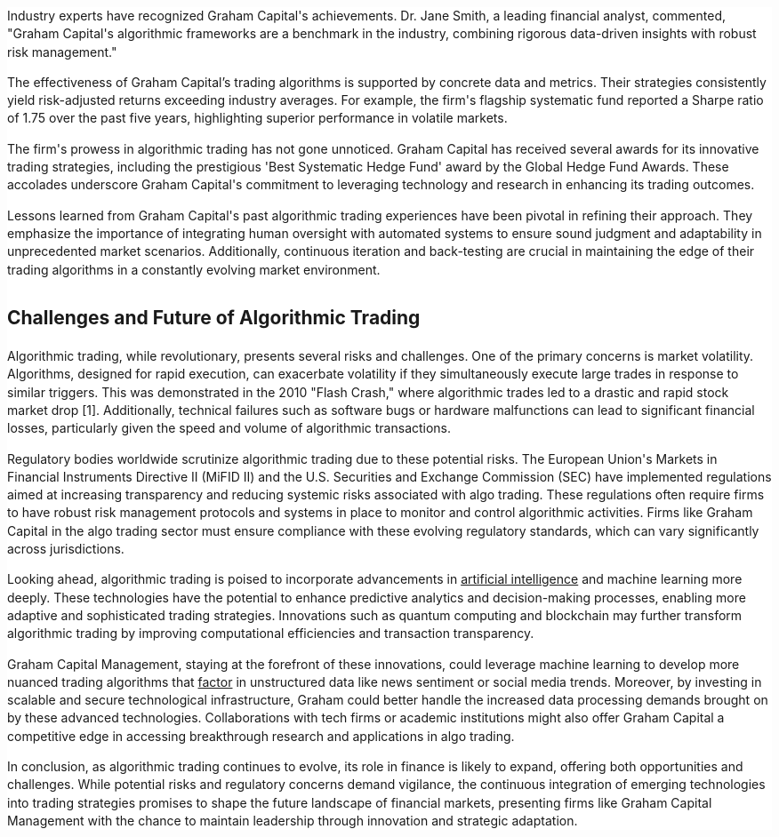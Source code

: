 Industry experts have recognized Graham Capital's achievements. Dr. Jane Smith, a leading financial analyst, commented, "Graham Capital's algorithmic frameworks are a benchmark in the industry, combining rigorous data-driven insights with robust risk management."

The effectiveness of Graham Capital’s trading algorithms is supported by concrete data and metrics. Their strategies consistently yield risk-adjusted returns exceeding industry averages. For example, the firm's flagship systematic fund reported a Sharpe ratio of 1.75 over the past five years, highlighting superior performance in volatile markets.

The firm's prowess in algorithmic trading has not gone unnoticed. Graham Capital has received several awards for its innovative trading strategies, including the prestigious 'Best Systematic Hedge Fund' award by the Global Hedge Fund Awards. These accolades underscore Graham Capital's commitment to leveraging technology and research in enhancing its trading outcomes.

Lessons learned from Graham Capital's past algorithmic trading experiences have been pivotal in refining their approach. They emphasize the importance of integrating human oversight with automated systems to ensure sound judgment and adaptability in unprecedented market scenarios. Additionally, continuous iteration and back-testing are crucial in maintaining the edge of their trading algorithms in a constantly evolving market environment.


## Challenges and Future of Algorithmic Trading

Algorithmic trading, while revolutionary, presents several risks and challenges. One of the primary concerns is market volatility. Algorithms, designed for rapid execution, can exacerbate volatility if they simultaneously execute large trades in response to similar triggers. This was demonstrated in the 2010 "Flash Crash," where algorithmic trades led to a drastic and rapid stock market drop [1]. Additionally, technical failures such as software bugs or hardware malfunctions can lead to significant financial losses, particularly given the speed and volume of algorithmic transactions.

Regulatory bodies worldwide scrutinize algorithmic trading due to these potential risks. The European Union's Markets in Financial Instruments Directive II (MiFID II) and the U.S. Securities and Exchange Commission (SEC) have implemented regulations aimed at increasing transparency and reducing systemic risks associated with algo trading. These regulations often require firms to have robust risk management protocols and systems in place to monitor and control algorithmic activities. Firms like Graham Capital in the algo trading sector must ensure compliance with these evolving regulatory standards, which can vary significantly across jurisdictions.

Looking ahead, algorithmic trading is poised to incorporate advancements in [artificial intelligence](/wiki/ai-artificial-intelligence) and machine learning more deeply. These technologies have the potential to enhance predictive analytics and decision-making processes, enabling more adaptive and sophisticated trading strategies. Innovations such as quantum computing and blockchain may further transform algorithmic trading by improving computational efficiencies and transaction transparency.

Graham Capital Management, staying at the forefront of these innovations, could leverage machine learning to develop more nuanced trading algorithms that [factor](/wiki/factor-investing) in unstructured data like news sentiment or social media trends. Moreover, by investing in scalable and secure technological infrastructure, Graham could better handle the increased data processing demands brought on by these advanced technologies. Collaborations with tech firms or academic institutions might also offer Graham Capital a competitive edge in accessing breakthrough research and applications in algo trading.

In conclusion, as algorithmic trading continues to evolve, its role in finance is likely to expand, offering both opportunities and challenges. While potential risks and regulatory concerns demand vigilance, the continuous integration of emerging technologies into trading strategies promises to shape the future landscape of financial markets, presenting firms like Graham Capital Management with the chance to maintain leadership through innovation and strategic adaptation.
